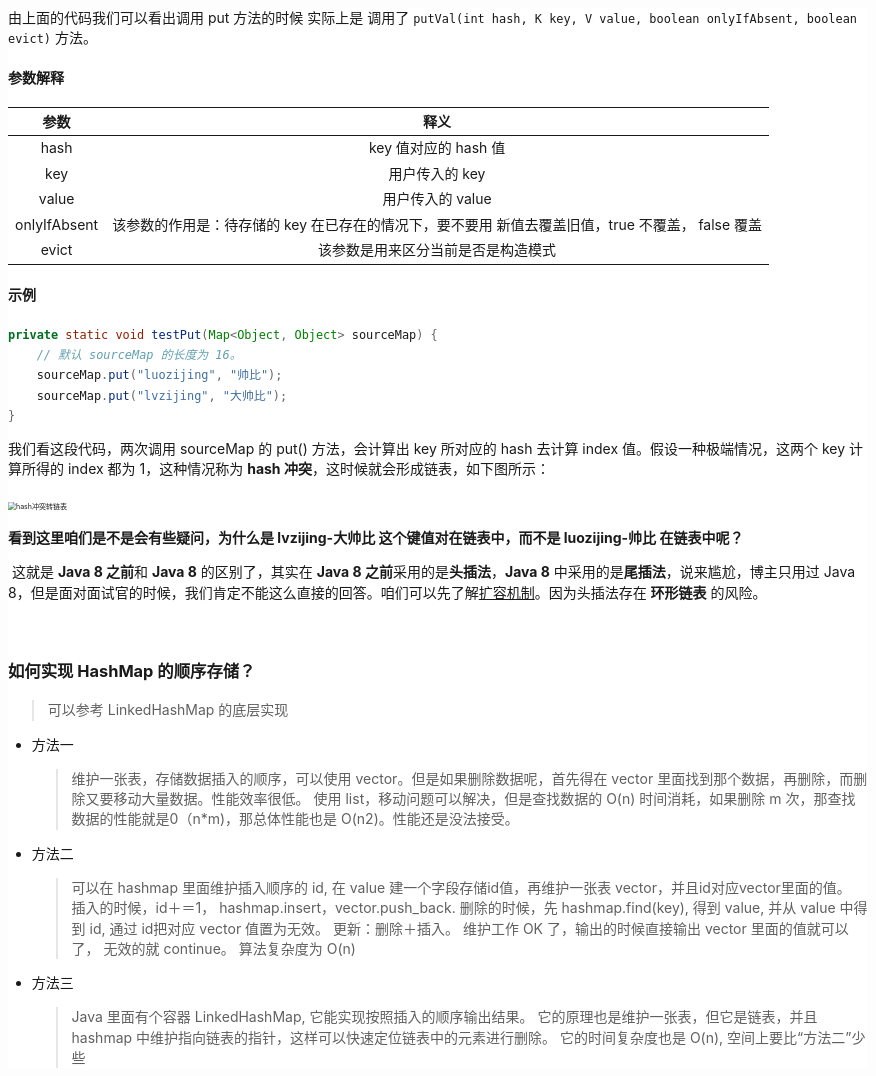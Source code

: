 由上面的代码我们可以看出调用 put 方法的时候 实际上是 调用了 `putVal(int hash, K key, V value, boolean onlyIfAbsent, boolean evict)` 方法。

#### 参数解释

|     参数     |                             释义                             |
| :----------: | :----------------------------------------------------------: |
|     hash     |                     key 值对应的 hash 值                     |
|     key      |                        用户传入的 key                        |
|    value     |                       用户传入的 value                       |
| onlyIfAbsent | 该参数的作用是：待存储的 key 在已存在的情况下，要不要用 新值去覆盖旧值，true 不覆盖， false 覆盖 |
|    evict     |              该参数是用来区分当前是否是构造模式              |



#### 示例

```java
private static void testPut(Map<Object, Object> sourceMap) {
    // 默认 sourceMap 的长度为 16。
    sourceMap.put("luozijing", "帅比");
    sourceMap.put("lvzijing", "大帅比");
}
```

我们看这段代码，两次调用 sourceMap 的 put() 方法，会计算出 key 所对应的 hash 去计算 index 值。假设一种极端情况，这两个 key 计算所得的 index 都为 1，这种情况称为 **hash 冲突**，这时候就会形成链表，如下图所示：

<img src="http://qiniuyun.whitenip.site/image/blog/hashmaphash%E5%86%B2%E7%AA%81%E8%BD%AC%E9%93%BE%E8%A1%A8.png" title="hash冲突转链表" style="zoom:50%;" />

**看到这里咱们是不是会有些疑问，为什么是 lvzijing-大帅比 这个键值对在链表中，而不是 luozijing-帅比 在链表中呢？**

​	这就是 **Java 8 之前**和 **Java 8** 的区别了，其实在 **Java 8 之前**采用的是**头插法**，**Java 8** 中采用的是**尾插法**，说来尴尬，博主只用过 Java 8，但是面对面试官的时候，我们肯定不能这么直接的回答。咱们可以先了解[扩容机制](#扩容机制)。因为头插法存在 **环形链表** 的风险。

​	

### 如何实现 HashMap 的顺序存储？

> 可以参考 LinkedHashMap 的底层实现

* 方法一

  > 维护一张表，存储数据插入的顺序，可以使用 vector。但是如果删除数据呢，首先得在 vector 里面找到那个数据，再删除，而删除又要移动大量数据。性能效率很低。 使用 list，移动问题可以解决，但是查找数据的 O(n) 时间消耗，如果删除 m 次，那查找数据的性能就是0（n*m)，那总体性能也是 O(n2)。性能还是没法接受。

* 方法二

  > 可以在 hashmap 里面维护插入顺序的 id, 在 value 建一个字段存储id值，再维护一张表 vector，并且id对应vector里面的值。 插入的时候，id＋＝1， hashmap.insert，vector.push_back. 删除的时候，先 hashmap.find(key), 得到 value, 并从 value 中得到 id,  通过 id把对应 vector 值置为无效。 更新：删除＋插入。 维护工作 OK 了，输出的时候直接输出 vector 里面的值就可以了， 无效的就 continue。 算法复杂度为 O(n) 

* 方法三

  >  Java 里面有个容器 LinkedHashMap, 它能实现按照插入的顺序输出结果。 它的原理也是维护一张表，但它是链表，并且hashmap 中维护指向链表的指针，这样可以快速定位链表中的元素进行删除。 它的时间复杂度也是 O(n), 空间上要比“方法二”少些
